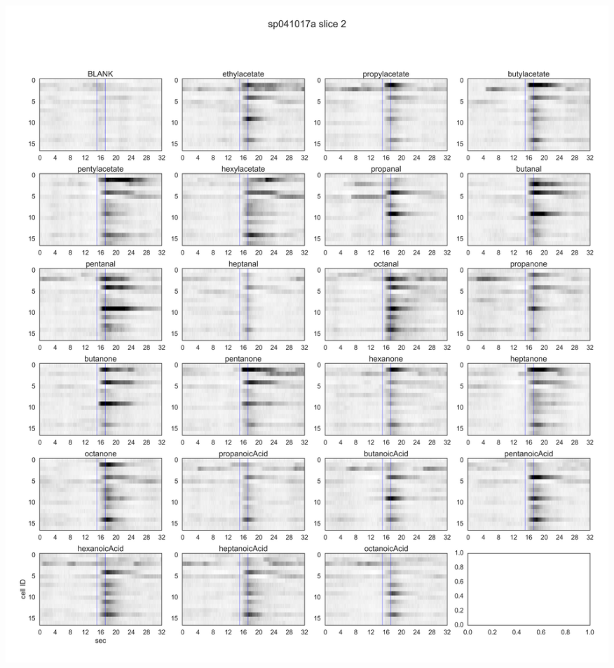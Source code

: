 <img src="https://raw.githubusercontent.com/stanlp86/myPiriform/master/notebooks/qc/sp041017a/byOdor_trialAves2_inh.png" />